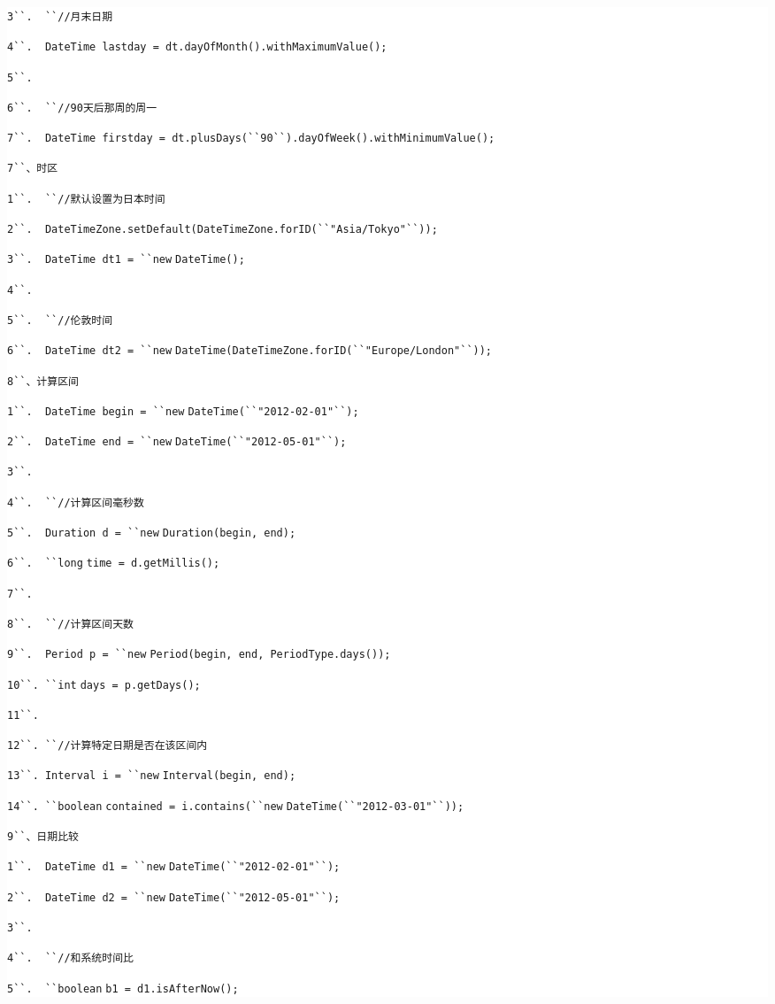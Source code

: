 `3``.  ``//月末日期   `

`4``.  DateTime lastday = dt.dayOfMonth().withMaximumValue(); `

`5``.   `

`6``.  ``//90天后那周的周一 `

`7``.  DateTime firstday = dt.plusDays(``90``).dayOfWeek().withMinimumValue(); `

`7``、时区`

`1``.  ``//默认设置为日本时间 `

`2``.  DateTimeZone.setDefault(DateTimeZone.forID(``"Asia/Tokyo"``)); `

`3``.  DateTime dt1 = ``new` `DateTime(); `

`4``.   `

`5``.  ``//伦敦时间 `

`6``.  DateTime dt2 = ``new` `DateTime(DateTimeZone.forID(``"Europe/London"``)); `

`8``、计算区间`

`1``.  DateTime begin = ``new` `DateTime(``"2012-02-01"``); `

`2``.  DateTime end = ``new` `DateTime(``"2012-05-01"``); `

`3``.   `

`4``.  ``//计算区间毫秒数 `

`5``.  Duration d = ``new` `Duration(begin, end); `

`6``.  ``long` `time = d.getMillis(); `

`7``.   `

`8``.  ``//计算区间天数 `

`9``.  Period p = ``new` `Period(begin, end, PeriodType.days()); `

`10``. ``int` `days = p.getDays(); `

`11``.  `

`12``. ``//计算特定日期是否在该区间内 `

`13``. Interval i = ``new` `Interval(begin, end); `

`14``. ``boolean` `contained = i.contains(``new` `DateTime(``"2012-03-01"``)); `

`9``、日期比较`

`1``.  DateTime d1 = ``new` `DateTime(``"2012-02-01"``); `

`2``.  DateTime d2 = ``new` `DateTime(``"2012-05-01"``); `

`3``.   `

`4``.  ``//和系统时间比 `

`5``.  ``boolean` `b1 = d1.isAfterNow(); `
